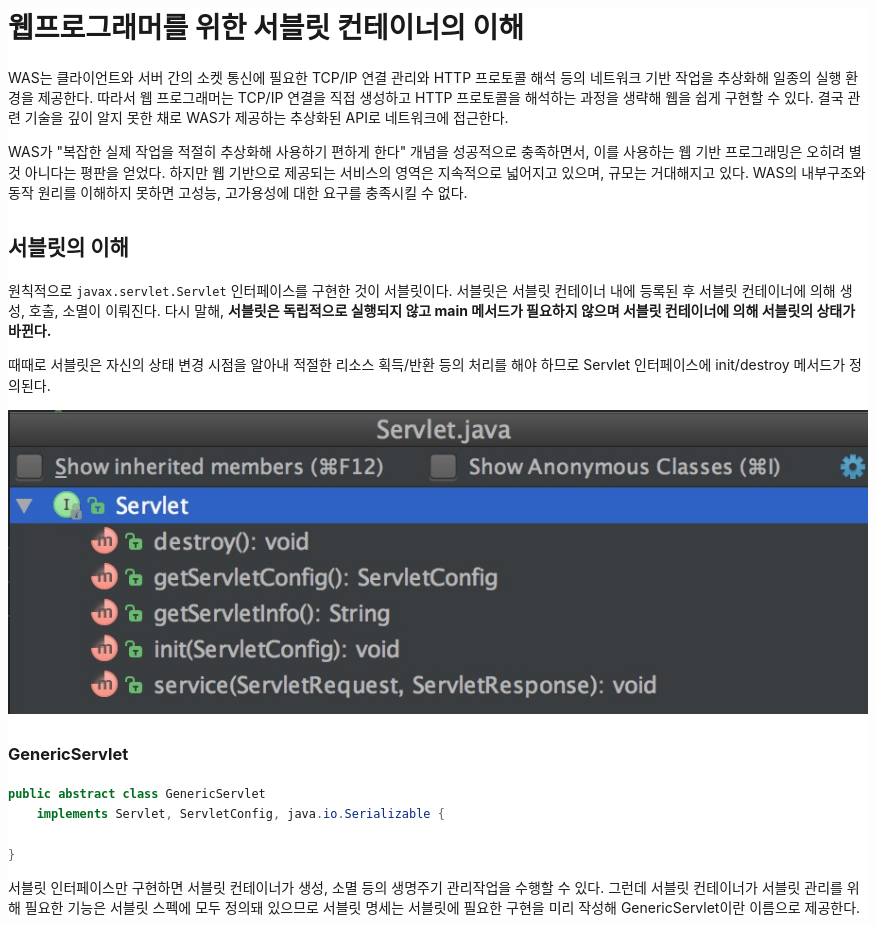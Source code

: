 # 웹프로그래머를 위한 서블릿 컨테이너의 이해

WAS는 클라이언트와 서버 간의 소켓 통신에 필요한 TCP/IP 연결 관리와 HTTP 프로토콜 해석 등의 네트워크 기반 작업을 추상화해 일종의 실행 환경을 제공한다. 따라서 웹 프로그래머는 TCP/IP 연결을 직접 생성하고 HTTP 프로토콜을 해석하는 과정을 생략해 웹을 쉽게 구현할 수 있다. 결국 관련 기술을 깊이 알지 못한 채로 WAS가 제공하는 추상화된 API로 네트워크에 접근한다.

WAS가 "복잡한 실제 작업을 적절히 추상화해 사용하기 편하게 한다" 개념을 성공적으로 충족하면서, 이를 사용하는 웹 기반 프로그래밍은 오히려 별것 아니다는 평판을 얻었다. 하지만 웹 기반으로 제공되는 서비스의 영역은 지속적으로 넓어지고 있으며, 규모는 거대해지고 있다. WAS의 내부구조와 동작 원리를 이해하지 못하면 고성능, 고가용성에 대한 요구를 충족시킬 수 없다.

## 서블릿의 이해

원칙적으로 `javax.servlet.Servlet` 인터페이스를 구현한 것이 서블릿이다. 서블릿은 서블릿 컨테이너 내에 등록된 후 서블릿 컨테이너에 의해 생성, 호출, 소멸이 이뤄진다. 다시 말해, **서블릿은 독립적으로 실행되지 않고 main 메서드가 필요하지 않으며 서블릿 컨테이너에 의해 서블릿의 상태가 바뀐다.**

때때로 서블릿은 자신의 상태 변경 시점을 알아내 적절한 리소스 획득/반환 등의 처리를 해야 하므로 Servlet 인터페이스에 init/destroy 메서드가 정의된다.

![](.gitbook/assets/servlet_container1.jpg)

### GenericServlet

```java
public abstract class GenericServlet 
    implements Servlet, ServletConfig, java.io.Serializable {

}
```

서블릿 인터페이스만 구현하면 서블릿 컨테이너가 생성, 소멸 등의 생명주기 관리작업을 수행할 수 있다. 그런데 서블릿 컨테이너가 서블릿 관리를 위해 필요한 기능은 서블릿 스펙에 모두 정의돼 있으므로 서블릿 명세는 서블릿에 필요한 구현을 미리 작성해 GenericServlet이란 이름으로 제공한다.
